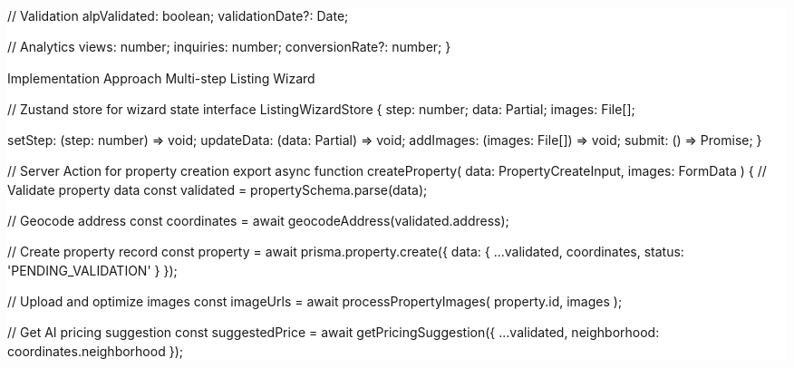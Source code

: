   // Validation
  alpValidated: boolean;
  validationDate?: Date;

  // Analytics
  views: number;
  inquiries: number;
  conversionRate?: number;
}

Implementation Approach
Multi-step Listing Wizard

 // Zustand store for wizard state
interface ListingWizardStore {
  step: number;
  data: Partial<Property>;
  images: File[];

  setStep: (step: number) => void;
  updateData: (data: Partial<Property>) => void;
  addImages: (images: File[]) => void;
  submit: () => Promise<void>;
}

// Server Action for property creation
export async function createProperty(
  data: PropertyCreateInput,
  images: FormData
) {
  // Validate property data
  const validated = propertySchema.parse(data);

  // Geocode address
  const coordinates = await geocodeAddress(validated.address);

  // Create property record
  const property = await prisma.property.create({
    data: {
      ...validated,
      coordinates,
      status: 'PENDING_VALIDATION'
    }
  });

  // Upload and optimize images
  const imageUrls = await processPropertyImages(
    property.id,
    images
  );

  // Get AI pricing suggestion
  const suggestedPrice = await getPricingSuggestion({
    ...validated,
    neighborhood: coordinates.neighborhood
  });
